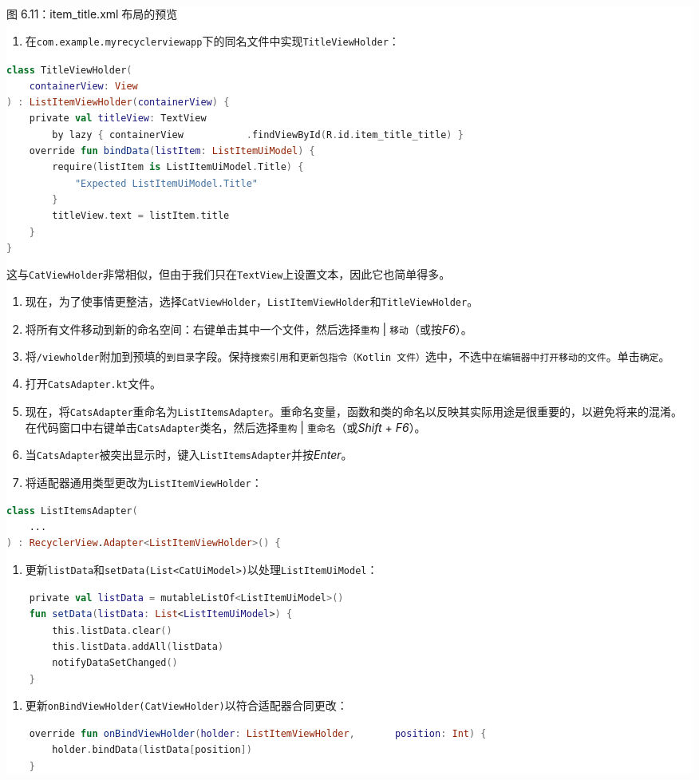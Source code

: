 图 6.11：item_title.xml 布局的预览

1.  在`com.example.myrecyclerviewapp`下的同名文件中实现`TitleViewHolder`：

```kt
class TitleViewHolder(
    containerView: View
) : ListItemViewHolder(containerView) {
    private val titleView: TextView
        by lazy { containerView           .findViewById(R.id.item_title_title) }
    override fun bindData(listItem: ListItemUiModel) {
        require(listItem is ListItemUiModel.Title) {
            "Expected ListItemUiModel.Title"
        }
        titleView.text = listItem.title
    }
}
```

这与`CatViewHolder`非常相似，但由于我们只在`TextView`上设置文本，因此它也简单得多。

1.  现在，为了使事情更整洁，选择`CatViewHolder`，`ListItemViewHolder`和`TitleViewHolder`。

1.  将所有文件移动到新的命名空间：右键单击其中一个文件，然后选择`重构` | `移动`（或按*F6*）。

1.  将`/viewholder`附加到预填的`到目录`字段。保持`搜索引用`和`更新包指令（Kotlin 文件）`选中，不选中`在编辑器中打开移动的文件`。单击`确定`。

1.  打开`CatsAdapter.kt`文件。

1.  现在，将`CatsAdapter`重命名为`ListItemsAdapter`。重命名变量，函数和类的命名以反映其实际用途是很重要的，以避免将来的混淆。在代码窗口中右键单击`CatsAdapter`类名，然后选择`重构` | `重命名`（或*Shift* + *F6*）。

1.  当`CatsAdapter`被突出显示时，键入`ListItemsAdapter`并按*Enter*。

1.  将适配器通用类型更改为`ListItemViewHolder`：

```kt
class ListItemsAdapter(
    ...
) : RecyclerView.Adapter<ListItemViewHolder>() {
```

1.  更新`listData`和`setData(List<CatUiModel>)`以处理`ListItemUiModel`：

```kt
    private val listData = mutableListOf<ListItemUiModel>()
    fun setData(listData: List<ListItemUiModel>) {
        this.listData.clear()
        this.listData.addAll(listData)
        notifyDataSetChanged()
    }
```

1.  更新`onBindViewHolder(CatViewHolder)`以符合适配器合同更改：

```kt
    override fun onBindViewHolder(holder: ListItemViewHolder,       position: Int) {
        holder.bindData(listData[position])
    }
```
